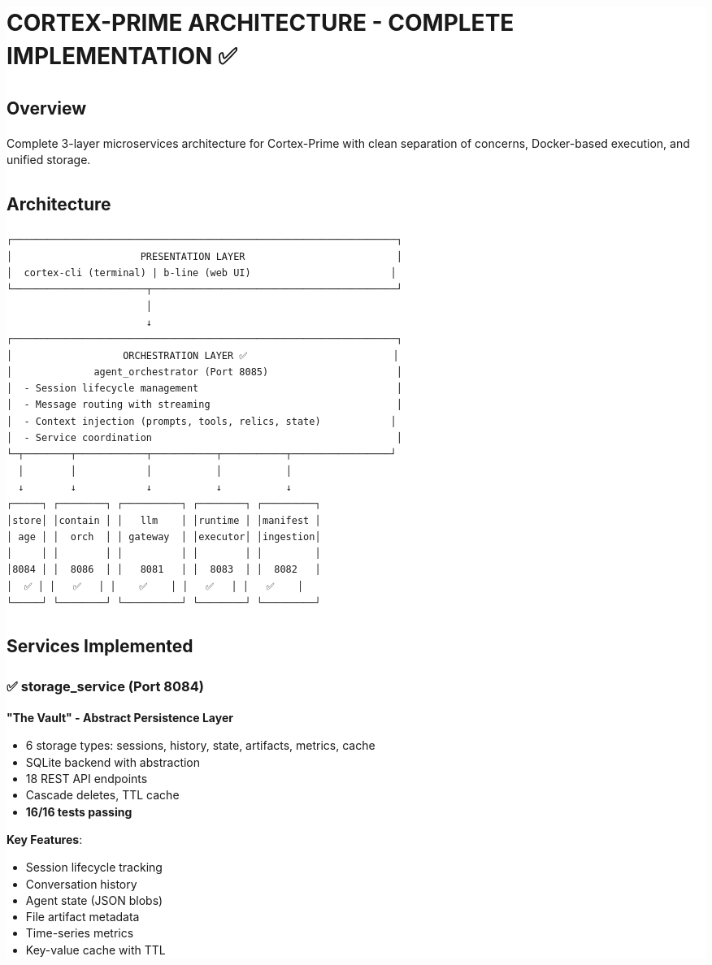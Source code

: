 # CORTEX-PRIME ARCHITECTURE - COMPLETE IMPLEMENTATION ✅

## Overview

Complete 3-layer microservices architecture for Cortex-Prime with clean separation of concerns, Docker-based execution, and unified storage.

## Architecture

```
┌──────────────────────────────────────────────────────────────────┐
│                      PRESENTATION LAYER                          │
│  cortex-cli (terminal) | b-line (web UI)                        │
└───────────────────────┬──────────────────────────────────────────┘
                        │
                        ↓
┌──────────────────────────────────────────────────────────────────┐
│                   ORCHESTRATION LAYER ✅                         │
│              agent_orchestrator (Port 8085)                      │
│  - Session lifecycle management                                  │
│  - Message routing with streaming                                │
│  - Context injection (prompts, tools, relics, state)            │
│  - Service coordination                                          │
└─┬────────┬────────────┬───────────┬───────────┬─────────────────┘
  │        │            │           │           │
  ↓        ↓            ↓           ↓           ↓
┌─────┐ ┌────────┐ ┌──────────┐ ┌────────┐ ┌─────────┐
│store│ │contain │ │   llm    │ │runtime │ │manifest │
│ age │ │  orch  │ │ gateway  │ │executor│ │ingestion│
│     │ │        │ │          │ │        │ │         │
│8084 │ │  8086  │ │   8081   │ │  8083  │ │  8082   │
│  ✅ │ │   ✅   │ │    ✅    │ │   ✅   │ │   ✅    │
└─────┘ └────────┘ └──────────┘ └────────┘ └─────────┘
```

## Services Implemented

### ✅ storage_service (Port 8084)
**"The Vault" - Abstract Persistence Layer**

- 6 storage types: sessions, history, state, artifacts, metrics, cache
- SQLite backend with abstraction
- 18 REST API endpoints
- Cascade deletes, TTL cache
- **16/16 tests passing**

**Key Features**:
- Session lifecycle tracking
- Conversation history
- Agent state (JSON blobs)
- File artifact metadata
- Time-series metrics
- Key-value cache with TTL
